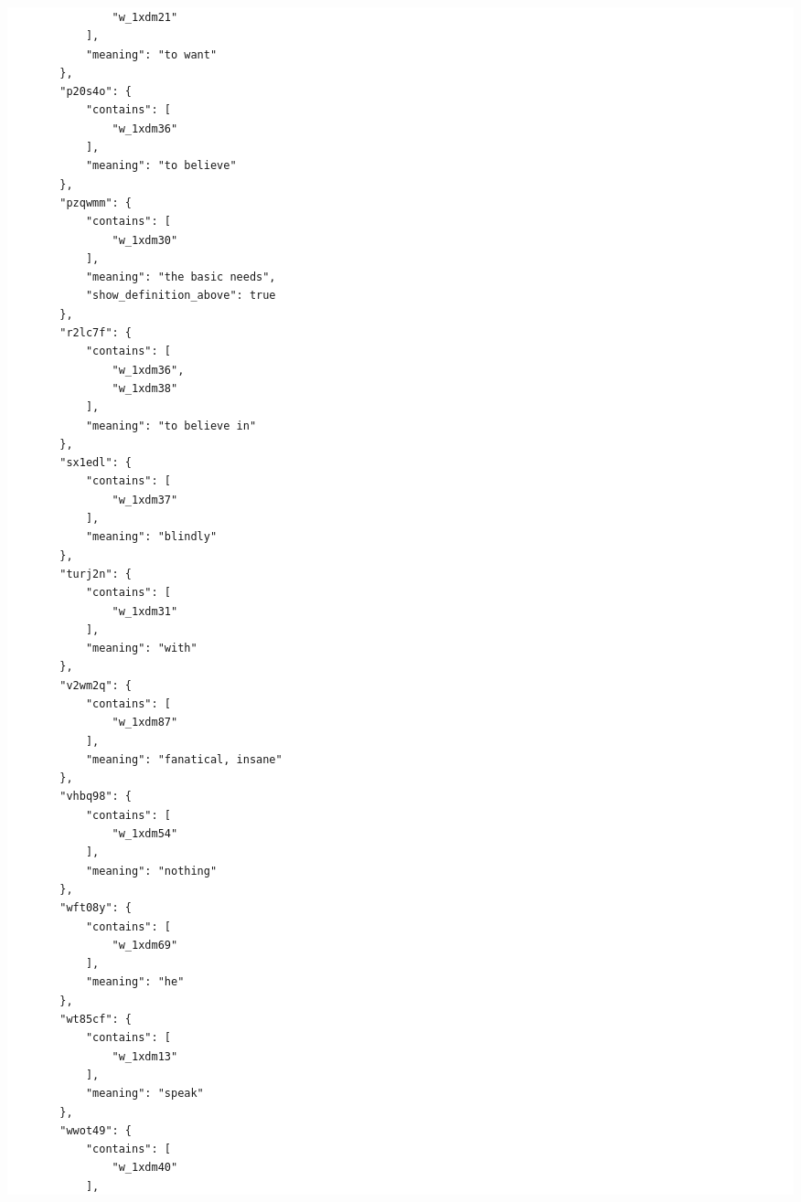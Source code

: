                     "w_1xdm21"
                ],
                "meaning": "to want"
            },
            "p20s4o": {
                "contains": [
                    "w_1xdm36"
                ],
                "meaning": "to believe"
            },
            "pzqwmm": {
                "contains": [
                    "w_1xdm30"
                ],
                "meaning": "the basic needs",
                "show_definition_above": true
            },
            "r2lc7f": {
                "contains": [
                    "w_1xdm36",
                    "w_1xdm38"
                ],
                "meaning": "to believe in"
            },
            "sx1edl": {
                "contains": [
                    "w_1xdm37"
                ],
                "meaning": "blindly"
            },
            "turj2n": {
                "contains": [
                    "w_1xdm31"
                ],
                "meaning": "with"
            },
            "v2wm2q": {
                "contains": [
                    "w_1xdm87"
                ],
                "meaning": "fanatical, insane"
            },
            "vhbq98": {
                "contains": [
                    "w_1xdm54"
                ],
                "meaning": "nothing"
            },
            "wft08y": {
                "contains": [
                    "w_1xdm69"
                ],
                "meaning": "he"
            },
            "wt85cf": {
                "contains": [
                    "w_1xdm13"
                ],
                "meaning": "speak"
            },
            "wwot49": {
                "contains": [
                    "w_1xdm40"
                ],